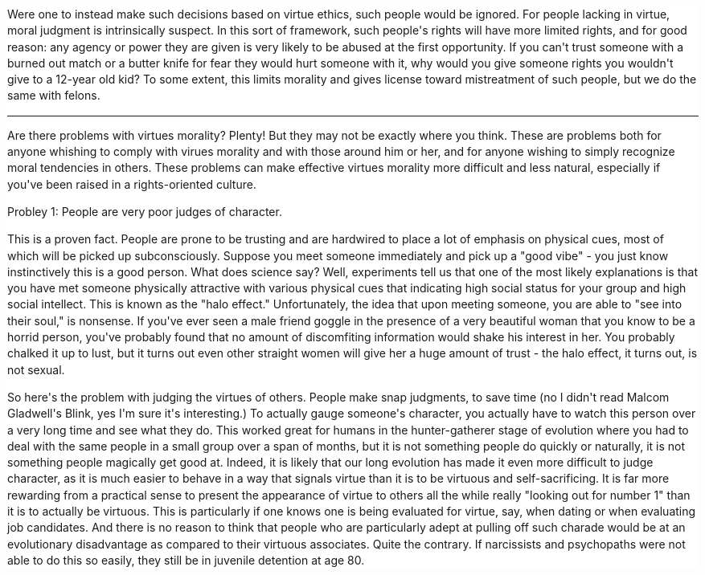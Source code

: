 Were one to instead make such decisions based on virtue ethics, such
people would be ignored. For people lacking in virtue, moral judgment
is intrinsically suspect. In this sort of framework, such people's
rights will have more limited rights, and for good reason: any agency
or power they are given is very likely to be abused at the first
opportunity. If you can't trust someone with a burned out match or a
butter knife for fear they would hurt someone with it, why would you
give someone rights you wouldn't give to a 12-year old kid? To some
extent, this limits morality and gives license toward mistreatment of
such people, but we do the same with felons.

----------------------------

Are there problems with virtues morality? Plenty! But they may not be
exactly where you think. These are problems both for anyone whishing
to comply with virues morality and with those around him or her, and
for anyone wishing to simply recognize moral tendencies in others. These
problems can make effective virtues morality more
difficult and less natural, especially if you've been raised in a
rights-oriented culture.

Probley 1: People are very poor judges of character.

This is a proven fact. People are prone to be trusting and are
hardwired to place a lot of emphasis on physical cues, most of which
will be picked up subconsciously. Suppose you meet someone immediately
and pick up a "good vibe" - you just know instinctively this is a good
person. What does science say? Well, experiments tell us that one of
the most likely explanations is that you have met someone physically
attractive with various physical cues that indicating high social
status for your group and high social intellect. This is known as the
"halo effect." Unfortunately, the idea that upon meeting someone, you
are able to "see into their soul," is nonsense. If you've ever seen a
male friend goggle in the presence of a very beautiful woman that you
know to be a horrid person, you've probably found that no amount of
discomfiting information would shake his interest in her. You probably
chalked it up to lust, but it turns out even other straight women
will give her a huge amount of trust - the halo effect, it turns out,
is not sexual.

So here's the problem with judging the virtues of others. People make
snap judgments, to save time (no I didn't read Malcom Gladwell's
Blink, yes I'm sure it's interesting.)  To actually gauge someone's
character, you actually have to watch this person over a very long
time and see what they do. This worked great for humans in the
hunter-gatherer stage of evolution where you had to deal with the same
people in a small group over a span of months, but it is not something
people do quickly or naturally, it is not something people magically
get good at. Indeed, it is likely that our long evolution has made it
even more difficult to judge character, as it is much easier to behave
in a way that signals virtue than it is to be virtuous and
self-sacrificing. It is far more rewarding from a practical sense to
present the appearance of virtue to others all the while really
"looking out for number 1" than it is to actually be virtuous. This is
particularly if one knows one is being evaluated for virtue, say, when
dating or when evaluating job candidates. And there is no reason to
think that people who are particularly adept at pulling off such
charade would be at an evolutionary disadvantage as compared to their
virtuous associates. Quite the contrary. If narcissists and
psychopaths were not able to do this so easily, they still be in
juvenile detention at age 80.
